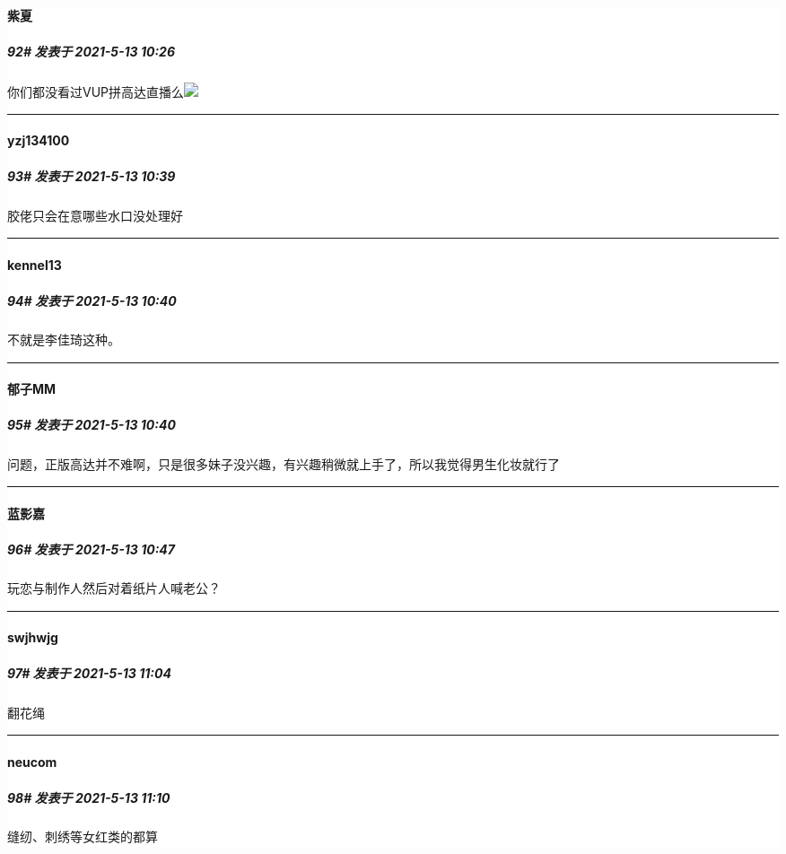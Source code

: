 ####  紫夏  
##### 92#       发表于 2021-5-13 10:26


你们都没看过VUP拼高达直播么<img src="https://static.saraba1st.com/image/smiley/face2017/001.png" referrerpolicy="no-referrer">


*****

####  yzj134100  
##### 93#       发表于 2021-5-13 10:39


胶佬只会在意哪些水口没处理好


*****

####  kennel13  
##### 94#       发表于 2021-5-13 10:40


不就是李佳琦这种。


*****

####  郁子MM  
##### 95#       发表于 2021-5-13 10:40


问题，正版高达并不难啊，只是很多妹子没兴趣，有兴趣稍微就上手了，所以我觉得男生化妆就行了


*****

####  蓝影嘉  
##### 96#       发表于 2021-5-13 10:47


玩恋与制作人然后对着纸片人喊老公？


*****

####  swjhwjg  
##### 97#       发表于 2021-5-13 11:04


翻花绳


*****

####  neucom  
##### 98#       发表于 2021-5-13 11:10


缝纫、刺绣等女红类的都算
